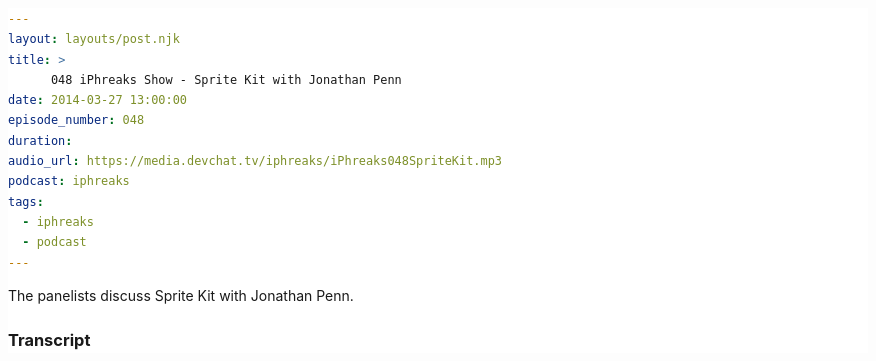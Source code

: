 ```yaml
---
layout: layouts/post.njk
title: >
      048 iPhreaks Show - Sprite Kit with Jonathan Penn
date: 2014-03-27 13:00:00
episode_number: 048
duration: 
audio_url: https://media.devchat.tv/iphreaks/iPhreaks048SpriteKit.mp3
podcast: iphreaks
tags: 
  - iphreaks
  - podcast
---
```


The panelists discuss Sprite Kit with Jonathan Penn.



### Transcript
